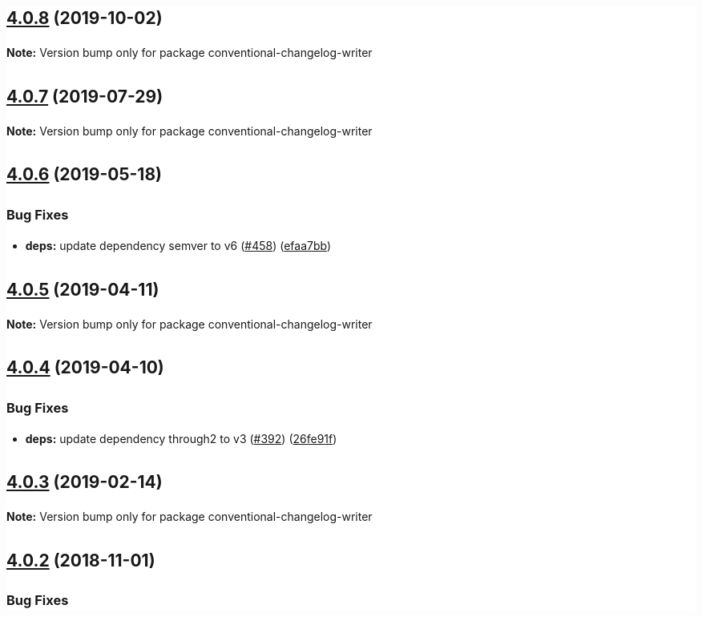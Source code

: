 ## [4.0.8](https://github.com/conventional-changelog/conventional-changelog/compare/conventional-changelog-writer@4.0.7...conventional-changelog-writer@4.0.8) (2019-10-02)

**Note:** Version bump only for package conventional-changelog-writer

## [4.0.7](https://github.com/conventional-changelog/conventional-changelog/compare/conventional-changelog-writer@4.0.6...conventional-changelog-writer@4.0.7) (2019-07-29)

**Note:** Version bump only for package conventional-changelog-writer

## [4.0.6](https://github.com/conventional-changelog/conventional-changelog/compare/conventional-changelog-writer@4.0.5...conventional-changelog-writer@4.0.6) (2019-05-18)

### Bug Fixes

* **deps:** update dependency semver to v6 ([#458](https://github.com/conventional-changelog/conventional-changelog/issues/458)) ([efaa7bb](https://github.com/conventional-changelog/conventional-changelog/commit/efaa7bb))

## [4.0.5](https://github.com/conventional-changelog/conventional-changelog/compare/conventional-changelog-writer@4.0.4...conventional-changelog-writer@4.0.5) (2019-04-11)

**Note:** Version bump only for package conventional-changelog-writer

## [4.0.4](https://github.com/conventional-changelog/conventional-changelog/compare/conventional-changelog-writer@4.0.3...conventional-changelog-writer@4.0.4) (2019-04-10)

### Bug Fixes

* **deps:** update dependency through2 to v3 ([#392](https://github.com/conventional-changelog/conventional-changelog/issues/392)) ([26fe91f](https://github.com/conventional-changelog/conventional-changelog/commit/26fe91f))

## [4.0.3](https://github.com/conventional-changelog/conventional-changelog/compare/conventional-changelog-writer@4.0.2...conventional-changelog-writer@4.0.3) (2019-02-14)

**Note:** Version bump only for package conventional-changelog-writer

## [4.0.2](https://github.com/conventional-changelog/conventional-changelog/compare/conventional-changelog-writer@4.0.1...conventional-changelog-writer@4.0.2) (2018-11-01)

### Bug Fixes

